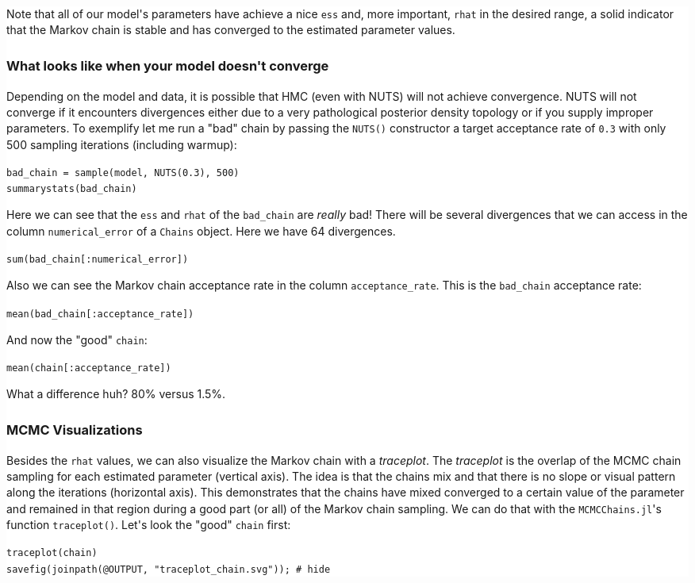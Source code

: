 Note that all of our model's parameters have achieve a nice `ess` and, more important, `rhat` in the desired range, a solid
indicator that the Markov chain is stable and has converged to the estimated parameter values.

### What looks like when your model doesn't converge

Depending on the model and data, it is possible that HMC (even with NUTS) will not achieve convergence.
NUTS will not converge if it encounters divergences either due to a very pathological posterior density topology
or if you supply improper parameters. To exemplify let me run a "bad" chain by passing the `NUTS()` constructor
a target acceptance rate of `0.3` with only 500 sampling iterations (including warmup):

````julia:ex44
bad_chain = sample(model, NUTS(0.3), 500)
summarystats(bad_chain)
````

Here we can see that the `ess` and `rhat` of the `bad_chain` are *really* bad!
There will be several divergences that we can access in the column `numerical_error` of a `Chains` object. Here we have 64 divergences.

````julia:ex45
sum(bad_chain[:numerical_error])
````

Also we can see the Markov chain acceptance rate in the column `acceptance_rate`. This is the `bad_chain` acceptance rate:

````julia:ex46
mean(bad_chain[:acceptance_rate])
````

And now the "good" `chain`:

````julia:ex47
mean(chain[:acceptance_rate])
````

What a difference huh? 80% versus 1.5%.

### MCMC Visualizations

Besides the `rhat` values, we can also visualize the Markov chain with a *traceplot*.
The *traceplot* is the overlap of the MCMC chain sampling for each estimated parameter (vertical axis).
The idea is that the chains mix and that there is no slope or visual pattern along the iterations (horizontal axis).
This demonstrates that the chains have mixed converged to a certain value of the parameter and remained in that region
during a good part (or all) of the Markov chain sampling. We can do that with the `MCMCChains.jl`'s function `traceplot()`.
Let's look the "good" `chain` first:

````julia:ex48
traceplot(chain)
savefig(joinpath(@OUTPUT, "traceplot_chain.svg")); # hide
````


[^propto]: the symbol $\propto$ (`\propto`) should be read as "proportional to".
[^warmup]: some references call this process *burnin*.
[^metropolis]: if you want a better explanation of the Metropolis and Metropolis-Hastings algorithms I suggest to see Chib & Greenberg (1995).
[^numerical]: Due to easier computational complexity and to avoid [numeric overflow](https://en.wikipedia.org/wiki/Integer_overflow) we generally use sum of logs instead of multiplications, specially when dealing with probabilities, *i.e.* $\mathbb{R} \in [0, 1]$.
[^mcmcchains]: this is one of the packages of Turing's ecosystem. I recommend you to take a look into [4. **How to use Turing**](/pages/4_Turing/).
[^gibbs]: if you want a better explanation of the Gibbs algorithm I suggest to see Casella & George (1992).
[^gibbs2]: this will be clear in the animations and images.
[^markovparallel]: note that there is some shenanigans here to take care. You would also want to have different seeds for the random number generator in each Markov chain. This is why `metropolis()` and `gibbs()` have a `seed` parameter.
[^calibrated]: as detailed in the following sections, HMC is quite sensitive to the choice of $L$ and $\epsilon$ and I haven't tried to get the best possible combination of those.
[^luckymetropolis]: or a not-drunk random-walk Metropolis 😂.
[^nuts]: NUTS is an algorithm that uses the symplectic leapfrog integrator and builds a binary tree composed of leaf nodes that are simulations of Hamiltonian dynamics using $2^j$ *leapfrog steps* in forward or backward directions in time where $j$ is the integer representing the iterations of the construction of the binary tree. Once the simulated particle starts to retrace its trajectory, the tree construction is interrupted and the ideal number of $L$ *leapfrog steps* is defined as $2^j$ in time $j-1$ from the beginning of the retrogression of the trajectory. So the simulated particle never "turns around" so "No U-turn". For more details on the algorithm and how it relates to Hamiltonian dynamics see Hoffman & Gelman (2011).
[^QR]: furthermore, if you have high-correlated variables in your model, you can try a QR decomposition of the data matrix $X$. I will cover QR decomposition and other Turing's computational "tricks of the trade" in [11. **Computational Tricks with Turing**](/pages/11_Turing_tricks/).